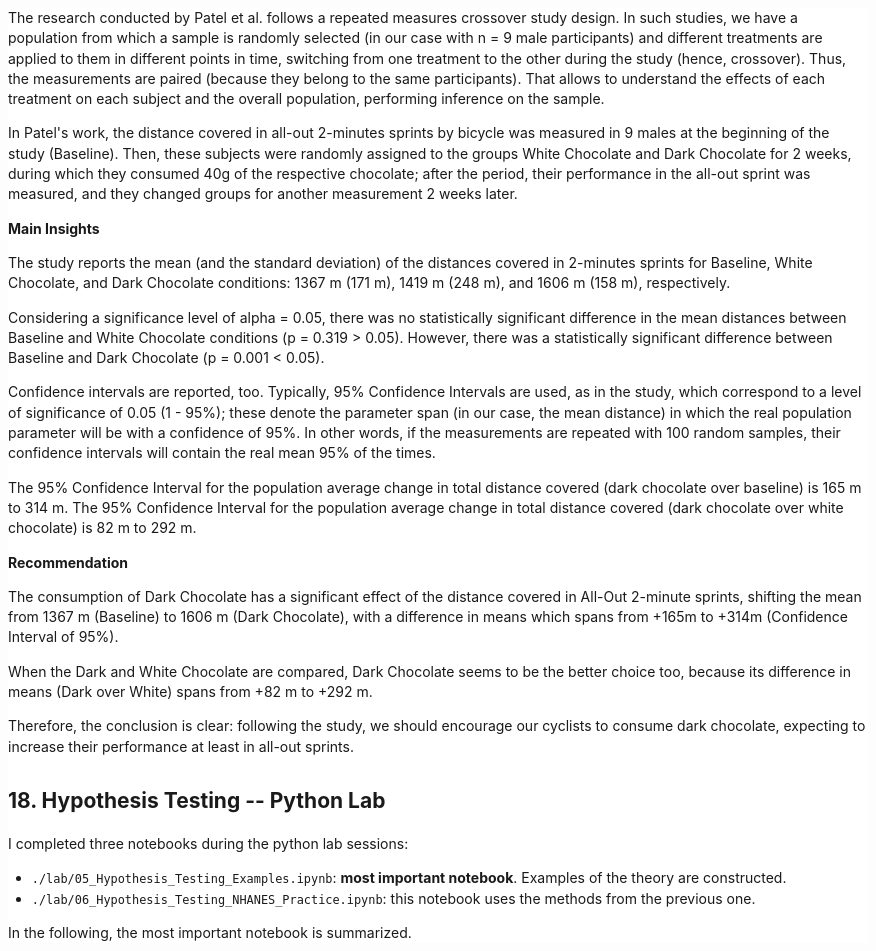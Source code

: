 The research conducted by Patel et al. follows a repeated measures crossover study design. In such studies, we have a population from which a sample is randomly selected (in our case with n = 9 male participants) and different treatments are applied to them in different points in time, switching from one treatment to the other during the study (hence, crossover). Thus, the measurements are paired (because they belong to the same participants). That allows to understand the effects of each treatment on each subject and the overall population, performing inference on the sample.

In Patel's work, the distance covered in all-out 2-minutes sprints by bicycle was measured in 9 males at the beginning of the study (Baseline). Then, these subjects were randomly assigned to the groups White Chocolate and Dark Chocolate for 2 weeks, during which they consumed 40g of the respective chocolate; after the period, their performance in the all-out sprint was measured, and they changed groups for another measurement 2 weeks later.

**Main Insights**

The study reports the mean (and the standard deviation) of the distances covered in 2-minutes sprints for Baseline, White Chocolate, and Dark Chocolate conditions: 1367 m (171 m), 1419 m (248 m), and 1606 m (158 m), respectively.

Considering a significance level of alpha = 0.05, there was no statistically significant difference in the mean distances between Baseline and White Chocolate conditions (p = 0.319 > 0.05). However, there was a statistically significant difference between Baseline and Dark Chocolate (p = 0.001 < 0.05).

Confidence intervals are reported, too. Typically, 95% Confidence Intervals are used, as in the study, which correspond to a level of significance of 0.05 (1 - 95%); these denote the parameter span (in our case, the mean distance) in which the real population parameter will be with a confidence of 95%. In other words, if the measurements are repeated with 100 random samples, their confidence intervals will contain the real mean 95% of the times.

The 95% Confidence Interval for the population average change in total distance covered (dark chocolate over baseline) is 165 m to 314 m. The 95% Confidence Interval for the population average change in total distance covered (dark chocolate over white chocolate) is 82 m to 292 m.

**Recommendation**

The consumption of Dark Chocolate has a significant effect of the distance covered in All-Out 2-minute sprints, shifting the mean from 1367 m (Baseline) to 1606 m (Dark Chocolate), with a difference in means which spans from +165m to +314m (Confidence Interval of 95%).

When the Dark and White Chocolate are compared, Dark Chocolate seems to be the better choice too, because its difference in means (Dark over White) spans from +82 m to +292 m.

Therefore, the conclusion is clear: following the study, we should encourage our cyclists to consume dark chocolate, expecting to increase their performance at least in all-out sprints.

## 18. Hypothesis Testing -- Python Lab

I completed three notebooks during the python lab sessions:

- `./lab/05_Hypothesis_Testing_Examples.ipynb`: **most important notebook**. Examples of the theory are constructed.
- `./lab/06_Hypothesis_Testing_NHANES_Practice.ipynb`: this notebook uses the methods from the previous one.

In the following, the most important notebook is summarized.
